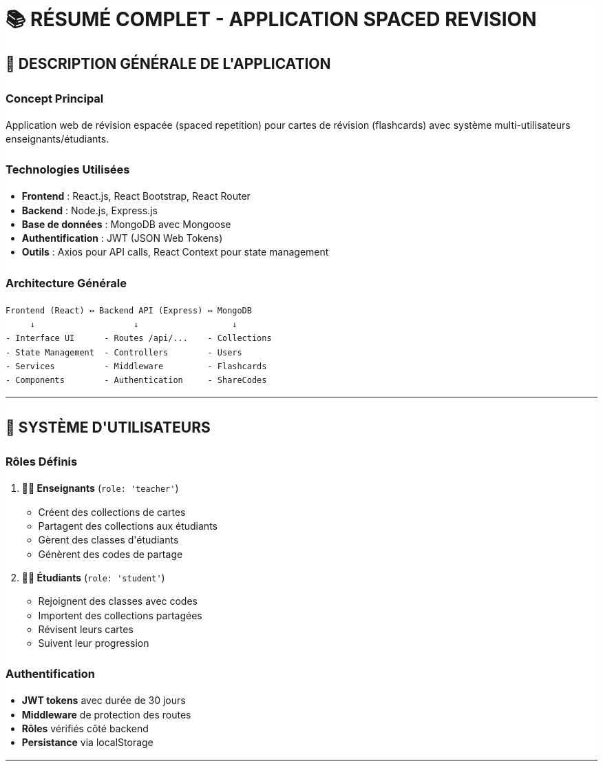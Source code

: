 # 📚 RÉSUMÉ COMPLET - APPLICATION SPACED REVISION

## 🎯 DESCRIPTION GÉNÉRALE DE L'APPLICATION

### **Concept Principal**
Application web de révision espacée (spaced repetition) pour cartes de révision (flashcards) avec système multi-utilisateurs enseignants/étudiants.

### **Technologies Utilisées**
- **Frontend** : React.js, React Bootstrap, React Router
- **Backend** : Node.js, Express.js
- **Base de données** : MongoDB avec Mongoose
- **Authentification** : JWT (JSON Web Tokens)
- **Outils** : Axios pour API calls, React Context pour state management

### **Architecture Générale**
```
Frontend (React) ↔ Backend API (Express) ↔ MongoDB
     ↓                    ↓                   ↓
- Interface UI      - Routes /api/...    - Collections
- State Management  - Controllers        - Users  
- Services          - Middleware         - Flashcards
- Components        - Authentication     - ShareCodes
```

---

## 👥 SYSTÈME D'UTILISATEURS

### **Rôles Définis**
1. **👨‍🏫 Enseignants** (`role: 'teacher'`)
   - Créent des collections de cartes
   - Partagent des collections aux étudiants
   - Gèrent des classes d'étudiants
   - Génèrent des codes de partage

2. **👨‍🎓 Étudiants** (`role: 'student'`)
   - Rejoignent des classes avec codes
   - Importent des collections partagées
   - Révisent leurs cartes
   - Suivent leur progression

### **Authentification**
- **JWT tokens** avec durée de 30 jours
- **Middleware** de protection des routes
- **Rôles** vérifiés côté backend
- **Persistance** via localStorage

---